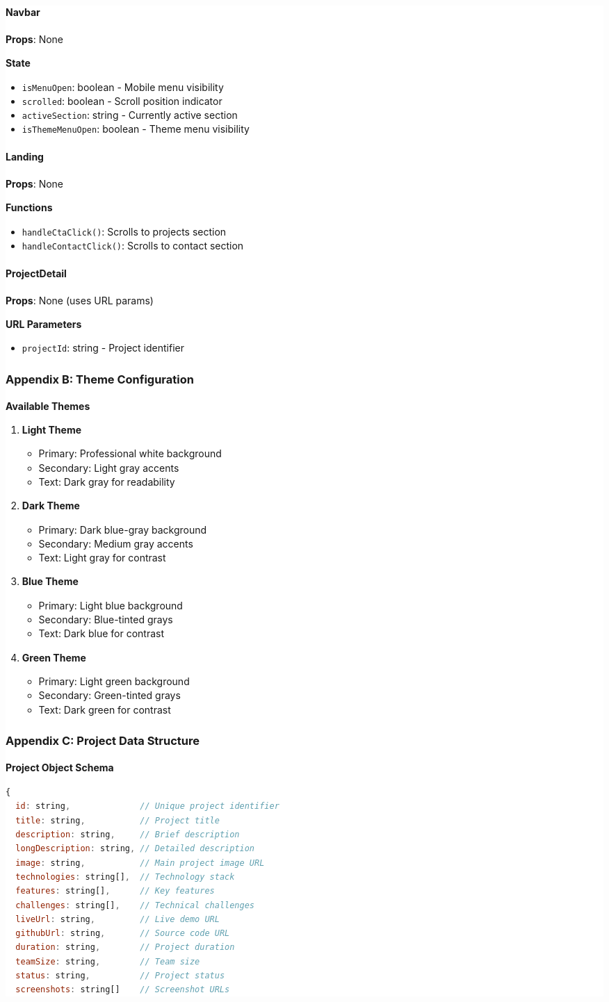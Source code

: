 #### Navbar

**Props**: None

**State**
- `isMenuOpen`: boolean - Mobile menu visibility
- `scrolled`: boolean - Scroll position indicator
- `activeSection`: string - Currently active section
- `isThemeMenuOpen`: boolean - Theme menu visibility

#### Landing

**Props**: None

**Functions**
- `handleCtaClick()`: Scrolls to projects section
- `handleContactClick()`: Scrolls to contact section

#### ProjectDetail

**Props**: None (uses URL params)

**URL Parameters**
- `projectId`: string - Project identifier

### Appendix B: Theme Configuration

**Available Themes**

1. **Light Theme**
   - Primary: Professional white background
   - Secondary: Light gray accents
   - Text: Dark gray for readability

2. **Dark Theme**
   - Primary: Dark blue-gray background
   - Secondary: Medium gray accents
   - Text: Light gray for contrast

3. **Blue Theme**
   - Primary: Light blue background
   - Secondary: Blue-tinted grays
   - Text: Dark blue for contrast

4. **Green Theme**
   - Primary: Light green background
   - Secondary: Green-tinted grays
   - Text: Dark green for contrast

### Appendix C: Project Data Structure

**Project Object Schema**
```javascript
{
  id: string,              // Unique project identifier
  title: string,           // Project title
  description: string,     // Brief description
  longDescription: string, // Detailed description
  image: string,           // Main project image URL
  technologies: string[],  // Technology stack
  features: string[],      // Key features
  challenges: string[],    // Technical challenges
  liveUrl: string,         // Live demo URL
  githubUrl: string,       // Source code URL
  duration: string,        // Project duration
  teamSize: string,        // Team size
  status: string,          // Project status
  screenshots: string[]    // Screenshot URLs
```